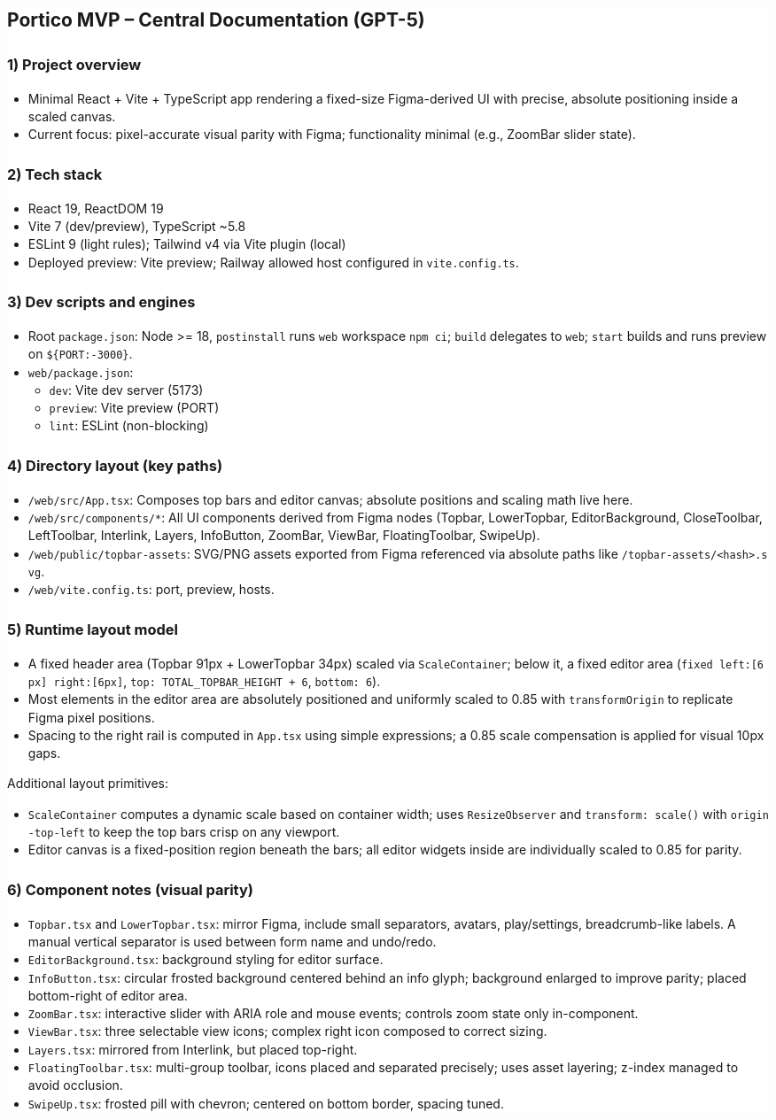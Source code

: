  ## Portico MVP – Central Documentation (GPT-5)

### 1) Project overview
- Minimal React + Vite + TypeScript app rendering a fixed-size Figma-derived UI with precise, absolute positioning inside a scaled canvas.
- Current focus: pixel-accurate visual parity with Figma; functionality minimal (e.g., ZoomBar slider state).

### 2) Tech stack
- React 19, ReactDOM 19
- Vite 7 (dev/preview), TypeScript ~5.8
- ESLint 9 (light rules); Tailwind v4 via Vite plugin (local)
- Deployed preview: Vite preview; Railway allowed host configured in `vite.config.ts`.

### 3) Dev scripts and engines
- Root `package.json`: Node >= 18, `postinstall` runs `web` workspace `npm ci`; `build` delegates to `web`; `start` builds and runs preview on `${PORT:-3000}`.
- `web/package.json`:
  - `dev`: Vite dev server (5173)
  - `preview`: Vite preview (PORT)
  - `lint`: ESLint (non-blocking)

### 4) Directory layout (key paths)
- `/web/src/App.tsx`: Composes top bars and editor canvas; absolute positions and scaling math live here.
- `/web/src/components/*`: All UI components derived from Figma nodes (Topbar, LowerTopbar, EditorBackground, CloseToolbar, LeftToolbar, Interlink, Layers, InfoButton, ZoomBar, ViewBar, FloatingToolbar, SwipeUp).
- `/web/public/topbar-assets`: SVG/PNG assets exported from Figma referenced via absolute paths like `/topbar-assets/<hash>.svg`.
- `/web/vite.config.ts`: port, preview, hosts.

### 5) Runtime layout model
- A fixed header area (Topbar 91px + LowerTopbar 34px) scaled via `ScaleContainer`; below it, a fixed editor area (`fixed left:[6px] right:[6px]`, `top: TOTAL_TOPBAR_HEIGHT + 6`, `bottom: 6`).
- Most elements in the editor area are absolutely positioned and uniformly scaled to 0.85 with `transformOrigin` to replicate Figma pixel positions.
- Spacing to the right rail is computed in `App.tsx` using simple expressions; a 0.85 scale compensation is applied for visual 10px gaps.

Additional layout primitives:
- `ScaleContainer` computes a dynamic scale based on container width; uses `ResizeObserver` and `transform: scale()` with `origin-top-left` to keep the top bars crisp on any viewport.
- Editor canvas is a fixed-position region beneath the bars; all editor widgets inside are individually scaled to 0.85 for parity.

### 6) Component notes (visual parity)
- `Topbar.tsx` and `LowerTopbar.tsx`: mirror Figma, include small separators, avatars, play/settings, breadcrumb-like labels. A manual vertical separator is used between form name and undo/redo.
- `EditorBackground.tsx`: background styling for editor surface.
- `InfoButton.tsx`: circular frosted background centered behind an info glyph; background enlarged to improve parity; placed bottom-right of editor area.
- `ZoomBar.tsx`: interactive slider with ARIA role and mouse events; controls zoom state only in-component.
- `ViewBar.tsx`: three selectable view icons; complex right icon composed to correct sizing.
- `Layers.tsx`: mirrored from Interlink, but placed top-right.
- `FloatingToolbar.tsx`: multi-group toolbar, icons placed and separated precisely; uses asset layering; z-index managed to avoid occlusion.
- `SwipeUp.tsx`: frosted pill with chevron; centered on bottom border, spacing tuned.
